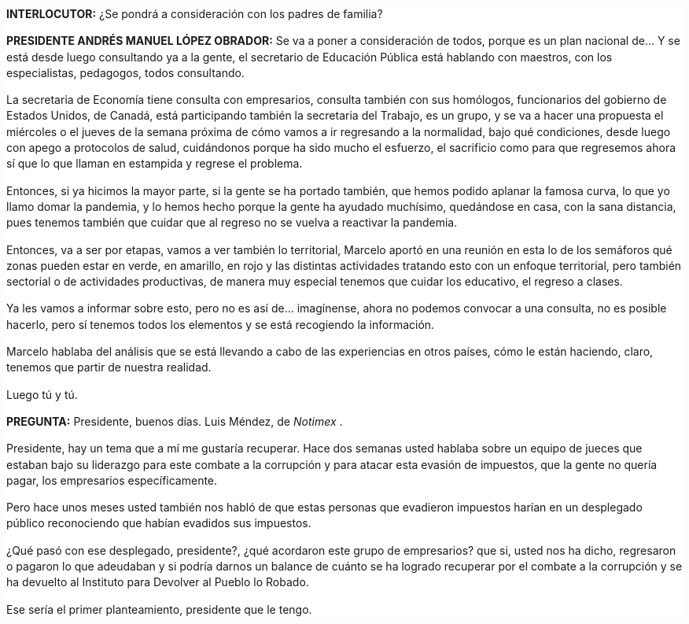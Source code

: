 **INTERLOCUTOR:** ¿Se pondrá a consideración con los padres de familia?

**PRESIDENTE ANDRÉS MANUEL LÓPEZ OBRADOR:** Se va a poner a consideración de
todos, porque es un plan nacional de… Y se está desde luego consultando ya a
la gente, el secretario de Educación Pública está hablando con maestros, con
los especialistas, pedagogos, todos consultando.

La secretaria de Economía tiene consulta con empresarios, consulta también con
sus homólogos, funcionarios del gobierno de Estados Unidos, de Canadá, está
participando también la secretaria del Trabajo, es un grupo, y se va a hacer
una propuesta el miércoles o el jueves de la semana próxima de cómo vamos a ir
regresando a la normalidad, bajo qué condiciones, desde luego con apego a
protocolos de salud, cuidándonos porque ha sido mucho el esfuerzo, el
sacrificio como para que regresemos ahora sí que lo que llaman en estampida y
regrese el problema.

Entonces, si ya hicimos la mayor parte, si la gente se ha portado también, que
hemos podido aplanar la famosa curva, lo que yo llamo domar la pandemia, y lo
hemos hecho porque la gente ha ayudado muchísimo, quedándose en casa, con la
sana distancia, pues tenemos también que cuidar que al regreso no se vuelva a
reactivar la pandemia.

Entonces, va a ser por etapas, vamos a ver también lo territorial, Marcelo
aportó en una reunión en esta lo de los semáforos qué zonas pueden estar en
verde, en amarillo, en rojo y las distintas actividades tratando esto con un
enfoque territorial, pero también sectorial o de actividades productivas, de
manera muy especial tenemos que cuidar los educativo, el regreso a clases.

Ya les vamos a informar sobre esto, pero no es así de… imagínense, ahora no
podemos convocar a una consulta, no es posible hacerlo, pero sí tenemos todos
los elementos y se está recogiendo la información.

Marcelo hablaba del análisis que se está llevando a cabo de las experiencias
en otros países, cómo le están haciendo, claro, tenemos que partir de nuestra
realidad.

Luego tú y tú.

**PREGUNTA:** Presidente, buenos días. Luis Méndez, de _Notimex_ .

Presidente, hay un tema que a mí me gustaría recuperar. Hace dos semanas usted
hablaba sobre un equipo de jueces que estaban bajo su liderazgo para este
combate a la corrupción y para atacar esta evasión de impuestos, que la gente
no quería pagar, los empresarios específicamente.

Pero hace unos meses usted también nos habló de que estas personas que
evadieron impuestos harían en un desplegado público reconociendo que habían
evadidos sus impuestos.

¿Qué pasó con ese desplegado, presidente?, ¿qué acordaron este grupo de
empresarios? que si, usted nos ha dicho, regresaron o pagaron lo que adeudaban
y si podría darnos un balance de cuánto se ha logrado recuperar por el combate
a la corrupción y se ha devuelto al Instituto para Devolver al Pueblo lo
Robado.

Ese sería el primer planteamiento, presidente que le tengo.
